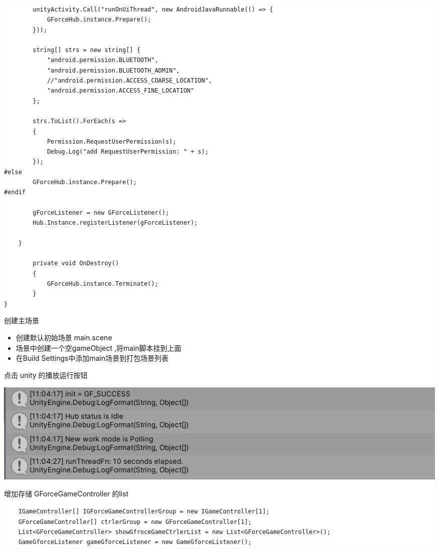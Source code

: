             unityActivity.Call("runOnUiThread", new AndroidJavaRunnable(() => {
                GForceHub.instance.Prepare();
            }));

            string[] strs = new string[] {
                "android.permission.BLUETOOTH",
                "android.permission.BLUETOOTH_ADMIN",
                //"android.permission.ACCESS_COARSE_LOCATION",
                "android.permission.ACCESS_FINE_LOCATION"
            };

            strs.ToList().ForEach(s =>
            {
                Permission.RequestUserPermission(s);
                Debug.Log("add RequestUserPermission: " + s);
            });
    #else
            GForceHub.instance.Prepare();
    #endif

            gForceListener = new GForceListener();
            Hub.Instance.registerListener(gForceListener);

        }

            private void OnDestroy()
            {
                GForceHub.instance.Terminate();
            }
    }

创建主场景
* 创建默认初始场景 main.scene
* 场景中创建一个空gameObject ,将main脚本挂到上面
* 在Build Settings中添加main场景到打包场景列表

点击 unity 的播放运行按钮

  <img src="readmeResources/init.png"/>

增加存储 GForceGameController 的list

        IGameController[] IGForceGameControllerGroup = new IGameController[1];
        GForceGameController[] ctrlerGroup = new GForceGameController[1];
        List<GForceGameController> showGfroceGameCtrlerList = new List<GForceGameController>();
        GameGforceListener gameGforceListener = new GameGforceListener();
